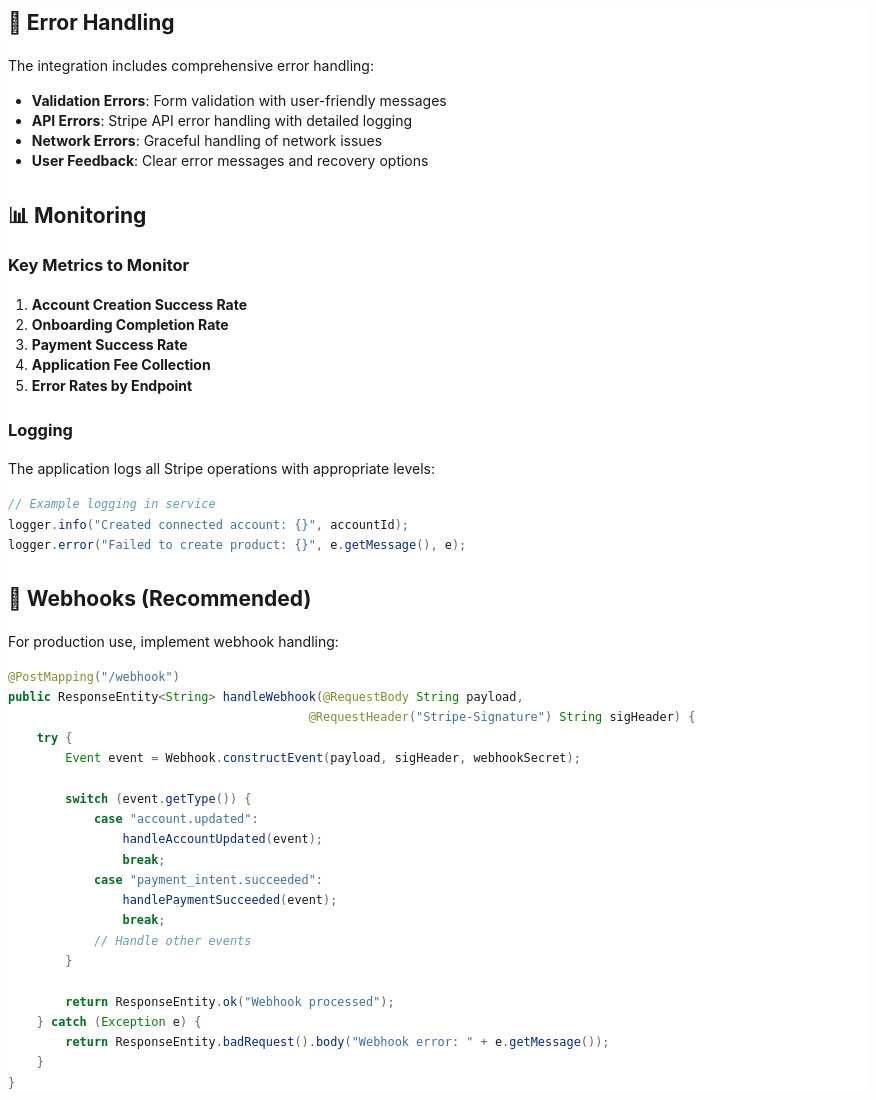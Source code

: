 ## 🚨 Error Handling

The integration includes comprehensive error handling:

- **Validation Errors**: Form validation with user-friendly messages
- **API Errors**: Stripe API error handling with detailed logging
- **Network Errors**: Graceful handling of network issues
- **User Feedback**: Clear error messages and recovery options

## 📊 Monitoring

### Key Metrics to Monitor

1. **Account Creation Success Rate**
2. **Onboarding Completion Rate**
3. **Payment Success Rate**
4. **Application Fee Collection**
5. **Error Rates by Endpoint**

### Logging

The application logs all Stripe operations with appropriate levels:

```java
// Example logging in service
logger.info("Created connected account: {}", accountId);
logger.error("Failed to create product: {}", e.getMessage(), e);
```

## 🔄 Webhooks (Recommended)

For production use, implement webhook handling:

```java
@PostMapping("/webhook")
public ResponseEntity<String> handleWebhook(@RequestBody String payload, 
                                          @RequestHeader("Stripe-Signature") String sigHeader) {
    try {
        Event event = Webhook.constructEvent(payload, sigHeader, webhookSecret);
        
        switch (event.getType()) {
            case "account.updated":
                handleAccountUpdated(event);
                break;
            case "payment_intent.succeeded":
                handlePaymentSucceeded(event);
                break;
            // Handle other events
        }
        
        return ResponseEntity.ok("Webhook processed");
    } catch (Exception e) {
        return ResponseEntity.badRequest().body("Webhook error: " + e.getMessage());
    }
}
```

